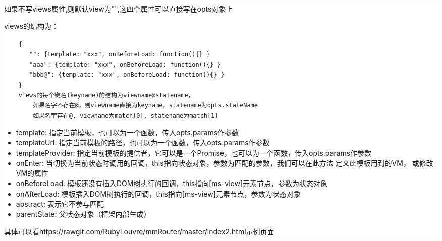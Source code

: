   如果不写views属性,则默认view为"",这四个属性可以直接写在opts对象上

  views的结构为：

```
    {
       "": {template: "xxx", onBeforeLoad: function(){} }
       "aaa": {template: "xxx", onBeforeLoad: function(){} }
       "bbb@": {template: "xxx", onBeforeLoad: function(){} }
    }
    views的每个键名(keyname)的结构为viewname@statename，
        如果名字不存在@，则viewname直接为keyname，statename为opts.stateName
        如果名字存在@, viewname为match[0], statename为match[1]
```
* template: 指定当前模板，也可以为一个函数，传入opts.params作参数
* templateUrl: 指定当前模板的路径，也可以为一个函数，传入opts.params作参数
* templateProvider: 指定当前模板的提供者，它可以是一个Promise，也可以为一个函数，传入opts.params作参数
* onEnter: 当切换为当前状态时调用的回调，this指向状态对象，参数为匹配的参数，我们可以在此方法 定义此模板用到的VM， 或修改VM的属性
* onBeforeLoad: 模板还没有插入DOM树执行的回调，this指向[ms-view]元素节点，参数为状态对象
* onAfterLoad: 模板插入DOM树执行的回调，this指向[ms-view]元素节点，参数为状态对象
* abstract:  表示它不参与匹配
* parentState: 父状态对象（框架内部生成）


具体可以看<https://rawgit.com/RubyLouvre/mmRouter/master/index2.html>示例页面

